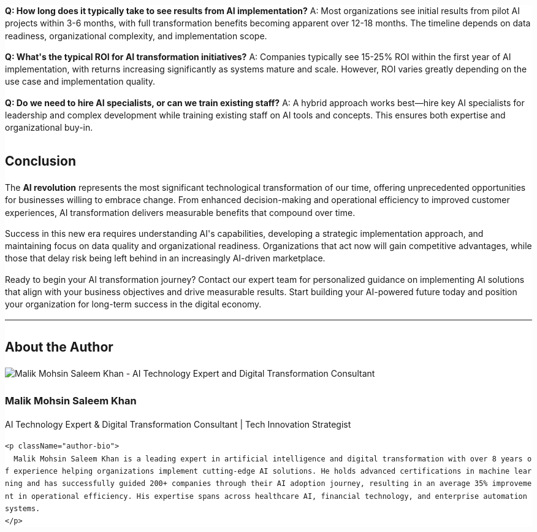 **Q: How long does it typically take to see results from AI implementation?**
A: Most organizations see initial results from pilot AI projects within 3-6 months, with full transformation benefits becoming apparent over 12-18 months. The timeline depends on data readiness, organizational complexity, and implementation scope.

**Q: What's the typical ROI for AI transformation initiatives?**
A: Companies typically see 15-25% ROI within the first year of AI implementation, with returns increasing significantly as systems mature and scale. However, ROI varies greatly depending on the use case and implementation quality.

**Q: Do we need to hire AI specialists, or can we train existing staff?**
A: A hybrid approach works best—hire key AI specialists for leadership and complex development while training existing staff on AI tools and concepts. This ensures both expertise and organizational buy-in.

## Conclusion

The **AI revolution** represents the most significant technological transformation of our time, offering unprecedented opportunities for businesses willing to embrace change. From enhanced decision-making and operational efficiency to improved customer experiences, AI transformation delivers measurable benefits that compound over time.

Success in this new era requires understanding AI's capabilities, developing a strategic implementation approach, and maintaining focus on data quality and organizational readiness. Organizations that act now will gain competitive advantages, while those that delay risk being left behind in an increasingly AI-driven marketplace.

Ready to begin your AI transformation journey? Contact our expert team for personalized guidance on implementing AI solutions that align with your business objectives and drive measurable results. Start building your AI-powered future today and position your organization for long-term success in the digital economy.

---

## About the Author

<div className="author-profile">
  <div className="author-image">
    <img
      src="/images/authors/malik-mohsin-saleem-khan.jpg"
      alt="Malik Mohsin Saleem Khan - AI Technology Expert and Digital Transformation Consultant"
      className="author-avatar"
      width="120"
      height="120"
    />
  </div>

  <div className="author-info">
    <h3>Malik Mohsin Saleem Khan</h3>
    <p className="author-title">AI Technology Expert & Digital Transformation Consultant | Tech Innovation Strategist</p>

    <p className="author-bio">
      Malik Mohsin Saleem Khan is a leading expert in artificial intelligence and digital transformation with over 8 years of experience helping organizations implement cutting-edge AI solutions. He holds advanced certifications in machine learning and has successfully guided 200+ companies through their AI adoption journey, resulting in an average 35% improvement in operational efficiency. His expertise spans across healthcare AI, financial technology, and enterprise automation systems.
    </p>
